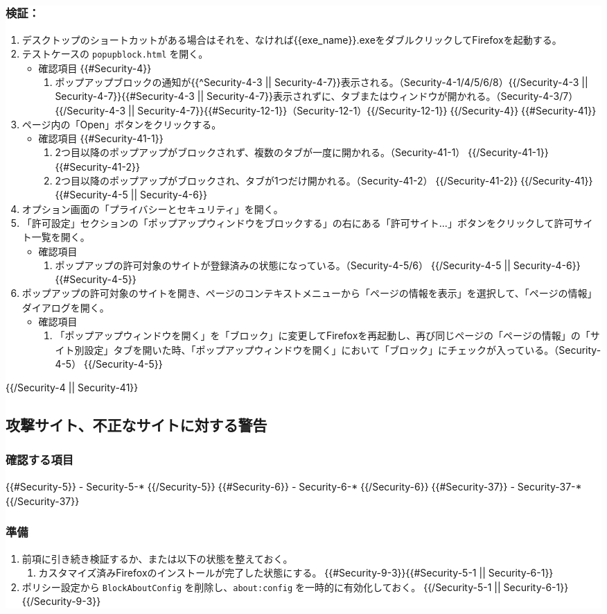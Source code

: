### 検証：

1. デスクトップのショートカットがある場合はそれを、なければ{{exe_name}}.exeをダブルクリックしてFirefoxを起動する。
1. テストケースの `popupblock.html` を開く。
    - 確認項目
{{#Security-4}}
        1. ポップアップブロックの通知が{{^Security-4-3 || Security-4-7}}表示される。（Security-4-1/4/5/6/8）{{/Security-4-3 || Security-4-7}}{{#Security-4-3 || Security-4-7}}表示されずに、タブまたはウィンドウが開かれる。（Security-4-3/7）{{/Security-4-3 || Security-4-7}}{{#Security-12-1}}（Security-12-1）{{/Security-12-1}}
{{/Security-4}}
{{#Security-41}}
1. ページ内の「Open」ボタンをクリックする。
    - 確認項目
{{#Security-41-1}}
        1. 2つ目以降のポップアップがブロックされず、複数のタブが一度に開かれる。（Security-41-1）
{{/Security-41-1}}
{{#Security-41-2}}
        1. 2つ目以降のポップアップがブロックされ、タブが1つだけ開かれる。（Security-41-2）
{{/Security-41-2}}
{{/Security-41}}
{{#Security-4-5 || Security-4-6}}
1. オプション画面の「プライバシーとセキュリティ」を開く。
1. 「許可設定」セクションの「ポップアップウィンドウをブロックする」の右にある「許可サイト...」ボタンをクリックして許可サイト一覧を開く。
    - 確認項目
        1. ポップアップの許可対象のサイトが登録済みの状態になっている。（Security-4-5/6）
{{/Security-4-5 || Security-4-6}}
{{#Security-4-5}}
1. ポップアップの許可対象のサイトを開き、ページのコンテキストメニューから「ページの情報を表示」を選択して、「ページの情報」ダイアログを開く。
    - 確認項目
        1. 「ポップアップウィンドウを開く」を「ブロック」に変更してFirefoxを再起動し、再び同じページの「ページの情報」の「サイト別設定」タブを開いた時、「ポップアップウィンドウを開く」において「ブロック」にチェックが入っている。（Security-4-5）
{{/Security-4-5}}

{{/Security-4 || Security-41}}


## 攻撃サイト、不正なサイトに対する警告

### 確認する項目

{{#Security-5}} - Security-5-\* {{/Security-5}}
{{#Security-6}} - Security-6-\* {{/Security-6}}
{{#Security-37}} - Security-37-\* {{/Security-37}}

### 準備

1. 前項に引き続き検証するか、または以下の状態を整えておく。
    1. カスタマイズ済みFirefoxのインストールが完了した状態にする。
{{#Security-9-3}}{{#Security-5-1 || Security-6-1}}
1. ポリシー設定から `BlockAboutConfig` を削除し、`about:config` を一時的に有効化しておく。
{{/Security-5-1 || Security-6-1}}{{/Security-9-3}}
